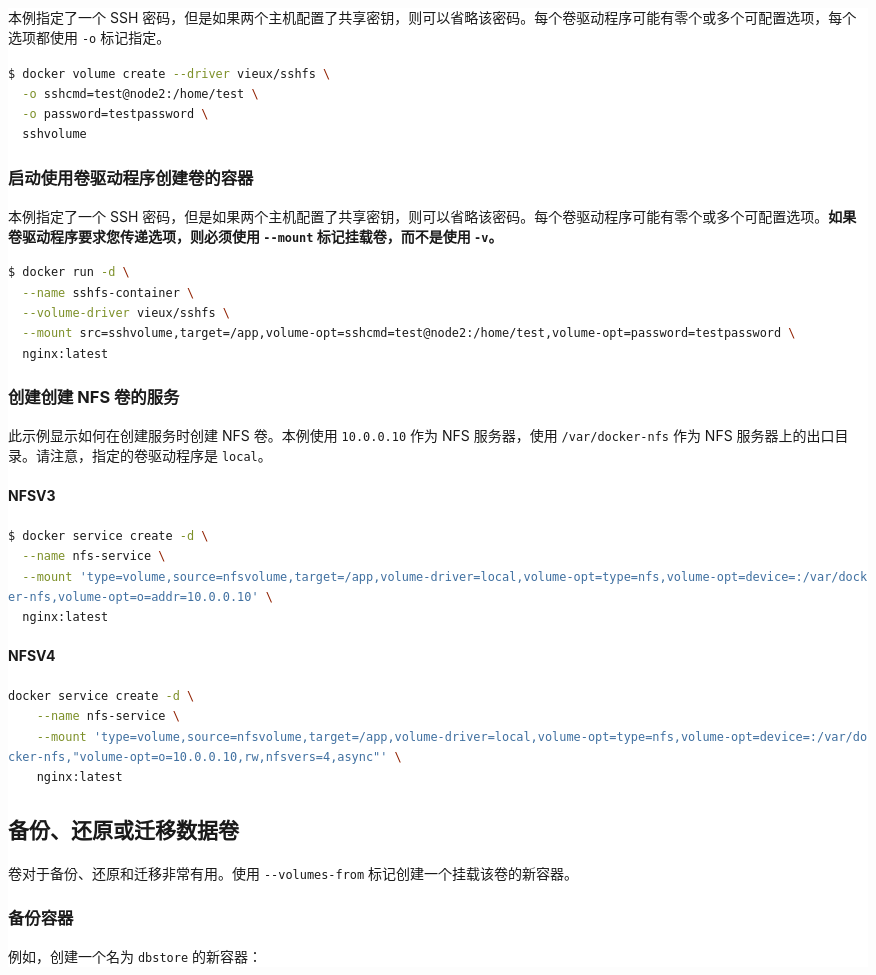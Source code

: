 本例指定了一个 SSH 密码，但是如果两个主机配置了共享密钥，则可以省略该密码。每个卷驱动程序可能有零个或多个可配置选项，每个选项都使用 `-o` 标记指定。

```bash
$ docker volume create --driver vieux/sshfs \
  -o sshcmd=test@node2:/home/test \
  -o password=testpassword \
  sshvolume
```

### 启动使用卷驱动程序创建卷的容器

本例指定了一个 SSH 密码，但是如果两个主机配置了共享密钥，则可以省略该密码。每个卷驱动程序可能有零个或多个可配置选项。**如果卷驱动程序要求您传递选项，则必须使用 `--mount` 标记挂载卷，而不是使用 `-v`。**

```bash
$ docker run -d \
  --name sshfs-container \
  --volume-driver vieux/sshfs \
  --mount src=sshvolume,target=/app,volume-opt=sshcmd=test@node2:/home/test,volume-opt=password=testpassword \
  nginx:latest
```

### 创建创建 NFS 卷的服务

此示例显示如何在创建服务时创建 NFS 卷。本例使用 `10.0.0.10` 作为 NFS 服务器，使用 `/var/docker-nfs` 作为 NFS 服务器上的出口目录。请注意，指定的卷驱动程序是 `local`。

#### NFSV3

```bash
$ docker service create -d \
  --name nfs-service \
  --mount 'type=volume,source=nfsvolume,target=/app,volume-driver=local,volume-opt=type=nfs,volume-opt=device=:/var/docker-nfs,volume-opt=o=addr=10.0.0.10' \
  nginx:latest
```

#### NFSV4

```bash
docker service create -d \
    --name nfs-service \
    --mount 'type=volume,source=nfsvolume,target=/app,volume-driver=local,volume-opt=type=nfs,volume-opt=device=:/var/docker-nfs,"volume-opt=o=10.0.0.10,rw,nfsvers=4,async"' \
    nginx:latest
```

## 备份、还原或迁移数据卷

卷对于备份、还原和迁移非常有用。使用 `--volumes-from` 标记创建一个挂载该卷的新容器。

### 备份容器

例如，创建一个名为 `dbstore` 的新容器：
